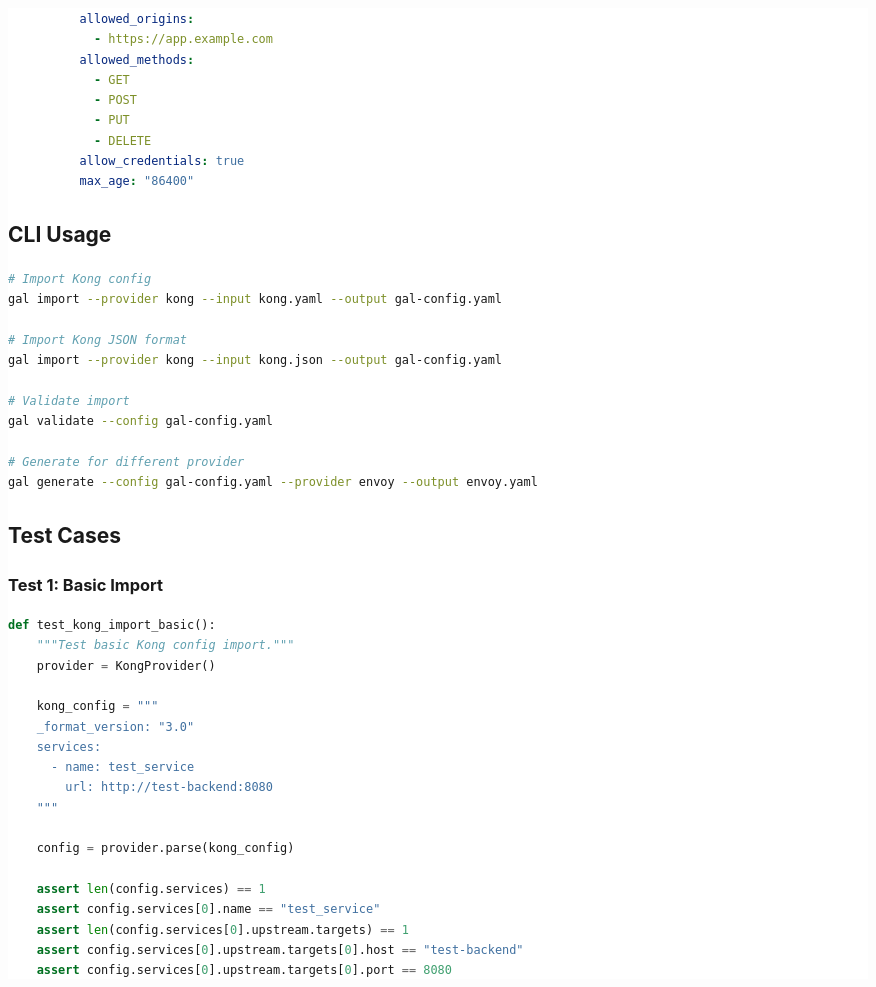 ```yaml
          allowed_origins:
            - https://app.example.com
          allowed_methods:
            - GET
            - POST
            - PUT
            - DELETE
          allow_credentials: true
          max_age: "86400"
```

## CLI Usage

```bash
# Import Kong config
gal import --provider kong --input kong.yaml --output gal-config.yaml

# Import Kong JSON format
gal import --provider kong --input kong.json --output gal-config.yaml

# Validate import
gal validate --config gal-config.yaml

# Generate for different provider
gal generate --config gal-config.yaml --provider envoy --output envoy.yaml
```

## Test Cases

### Test 1: Basic Import

```python
def test_kong_import_basic():
    """Test basic Kong config import."""
    provider = KongProvider()

    kong_config = """
    _format_version: "3.0"
    services:
      - name: test_service
        url: http://test-backend:8080
    """

    config = provider.parse(kong_config)

    assert len(config.services) == 1
    assert config.services[0].name == "test_service"
    assert len(config.services[0].upstream.targets) == 1
    assert config.services[0].upstream.targets[0].host == "test-backend"
    assert config.services[0].upstream.targets[0].port == 8080
```
